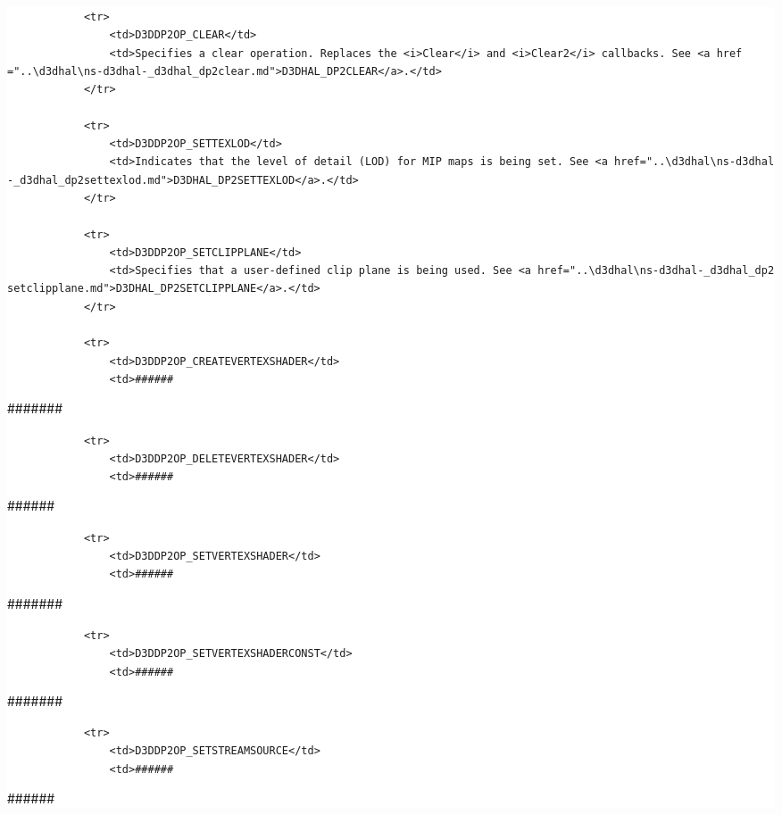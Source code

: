                 <tr>
                    <td>D3DDP2OP_CLEAR</td>
                    <td>Specifies a clear operation. Replaces the <i>Clear</i> and <i>Clear2</i> callbacks. See <a href="..\d3dhal\ns-d3dhal-_d3dhal_dp2clear.md">D3DHAL_DP2CLEAR</a>.</td>
                </tr>
            
                <tr>
                    <td>D3DDP2OP_SETTEXLOD</td>
                    <td>Indicates that the level of detail (LOD) for MIP maps is being set. See <a href="..\d3dhal\ns-d3dhal-_d3dhal_dp2settexlod.md">D3DHAL_DP2SETTEXLOD</a>.</td>
                </tr>
            
                <tr>
                    <td>D3DDP2OP_SETCLIPPLANE</td>
                    <td>Specifies that a user-defined clip plane is being used. See <a href="..\d3dhal\ns-d3dhal-_d3dhal_dp2setclipplane.md">D3DHAL_DP2SETCLIPPLANE</a>.</td>
                </tr>
            
                <tr>
                    <td>D3DDP2OP_CREATEVERTEXSHADER</td>
                    <td>###### 



#######</td>
                </tr>
            
                <tr>
                    <td>D3DDP2OP_DELETEVERTEXSHADER</td>
                    <td>###### 



######</td>
                </tr>
            
                <tr>
                    <td>D3DDP2OP_SETVERTEXSHADER</td>
                    <td>###### 



#######</td>
                </tr>
            
                <tr>
                    <td>D3DDP2OP_SETVERTEXSHADERCONST</td>
                    <td>###### 



#######</td>
                </tr>
            
                <tr>
                    <td>D3DDP2OP_SETSTREAMSOURCE</td>
                    <td>###### 



######</td>
                </tr>
            